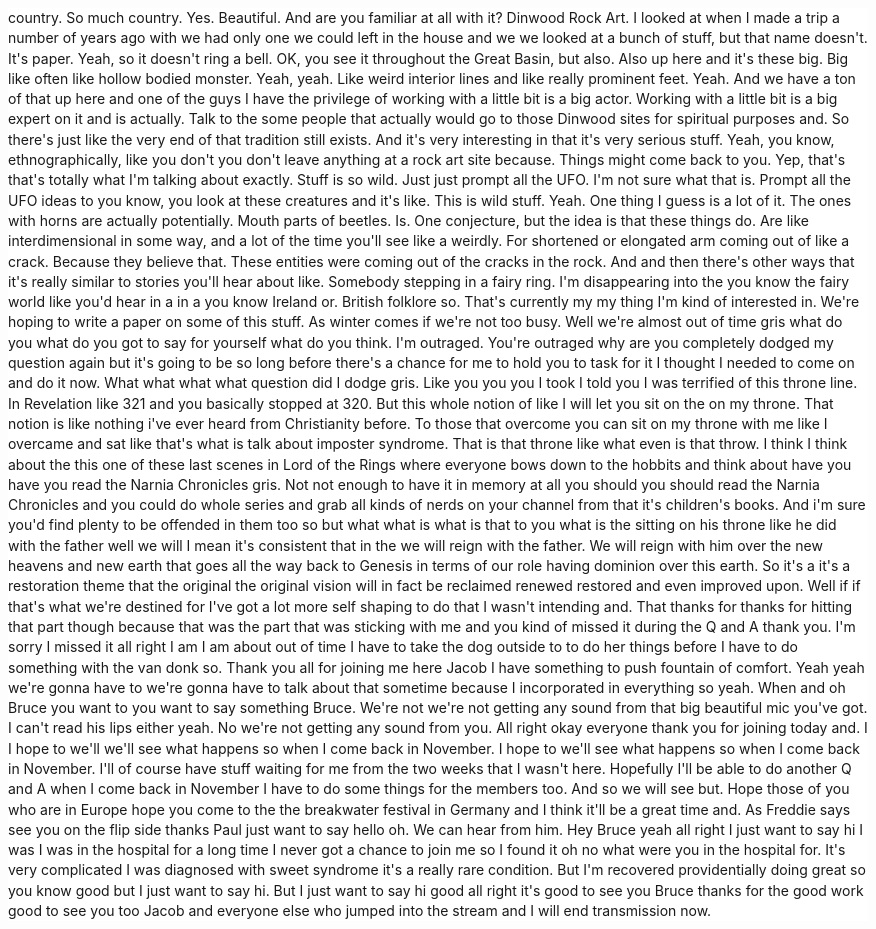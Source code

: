 country. So much country. Yes. Beautiful. And are you familiar at all with it? Dinwood Rock Art. I looked at when I made a trip a number of years ago with we had only one we could left in the house and we we looked at a bunch of stuff, but that name doesn't. It's paper. Yeah, so it doesn't ring a bell. OK, you see it throughout the Great Basin, but also. Also up here and it's these big. Big like often like hollow bodied monster. Yeah, yeah. Like weird interior lines and like really prominent feet. Yeah. And we have a ton of that up here and one of the guys I have the privilege of working with a little bit is a big actor. Working with a little bit is a big expert on it and is actually. Talk to the some people that actually would go to those Dinwood sites for spiritual purposes and. So there's just like the very end of that tradition still exists. And it's very interesting in that it's very serious stuff. Yeah, you know, ethnographically, like you don't you don't leave anything at a rock art site because. Things might come back to you. Yep, that's that's totally what I'm talking about exactly. Stuff is so wild. Just just prompt all the UFO. I'm not sure what that is. Prompt all the UFO ideas to you know, you look at these creatures and it's like. This is wild stuff. Yeah. One thing I guess is a lot of it. The ones with horns are actually potentially. Mouth parts of beetles. Is. One conjecture, but the idea is that these things do. Are like interdimensional in some way, and a lot of the time you'll see like a weirdly. For shortened or elongated arm coming out of like a crack. Because they believe that. These entities were coming out of the cracks in the rock. And and then there's other ways that it's really similar to stories you'll hear about like. Somebody stepping in a fairy ring. I'm disappearing into the you know the fairy world like you'd hear in a in a you know Ireland or. British folklore so. That's currently my my thing I'm kind of interested in. We're hoping to write a paper on some of this stuff. As winter comes if we're not too busy. Well we're almost out of time gris what do you what do you got to say for yourself what do you think. I'm outraged. You're outraged why are you completely dodged my question again but it's going to be so long before there's a chance for me to hold you to task for it I thought I needed to come on and do it now. What what what what question did I dodge gris. Like you you you I took I told you I was terrified of this throne line. In Revelation like 321 and you basically stopped at 320. But this whole notion of like I will let you sit on the on my throne. That notion is like nothing i've ever heard from Christianity before. To those that overcome you can sit on my throne with me like I overcame and sat like that's what is talk about imposter syndrome. That is that throne like what even is that throw. I think I think about the this one of these last scenes in Lord of the Rings where everyone bows down to the hobbits and think about have you have you read the Narnia Chronicles gris. Not not enough to have it in memory at all you should you should read the Narnia Chronicles and you could do whole series and grab all kinds of nerds on your channel from that it's children's books. And i'm sure you'd find plenty to be offended in them too so but what what is what is that to you what is the sitting on his throne like he did with the father well we will I mean it's consistent that in the we will reign with the father. We will reign with him over the new heavens and new earth that goes all the way back to Genesis in terms of our role having dominion over this earth. So it's a it's a restoration theme that the original the original vision will in fact be reclaimed renewed restored and even improved upon. Well if if that's what we're destined for I've got a lot more self shaping to do that I wasn't intending and. That thanks for thanks for hitting that part though because that was the part that was sticking with me and you kind of missed it during the Q and A thank you. I'm sorry I missed it all right I am I am about out of time I have to take the dog outside to to do her things before I have to do something with the van donk so. Thank you all for joining me here Jacob I have something to push fountain of comfort. Yeah yeah we're gonna have to we're gonna have to talk about that sometime because I incorporated in everything so yeah. When and oh Bruce you want to you want to say something Bruce. We're not we're not getting any sound from that big beautiful mic you've got. I can't read his lips either yeah. No we're not getting any sound from you. All right okay everyone thank you for joining today and. I I hope to we'll we'll see what happens so when I come back in November. I hope to we'll see what happens so when I come back in November. I'll of course have stuff waiting for me from the two weeks that I wasn't here. Hopefully I'll be able to do another Q and A when I come back in November I have to do some things for the members too. And so we will see but. Hope those of you who are in Europe hope you come to the the breakwater festival in Germany and I think it'll be a great time and. As Freddie says see you on the flip side thanks Paul just want to say hello oh. We can hear from him. Hey Bruce yeah all right I just want to say hi I was I was in the hospital for a long time I never got a chance to join me so I found it oh no what were you in the hospital for. It's very complicated I was diagnosed with sweet syndrome it's a really rare condition. But I'm recovered providentially doing great so you know good but I just want to say hi. But I just want to say hi good all right it's good to see you Bruce thanks for the good work good to see you too Jacob and everyone else who jumped into the stream and I will end transmission now.
